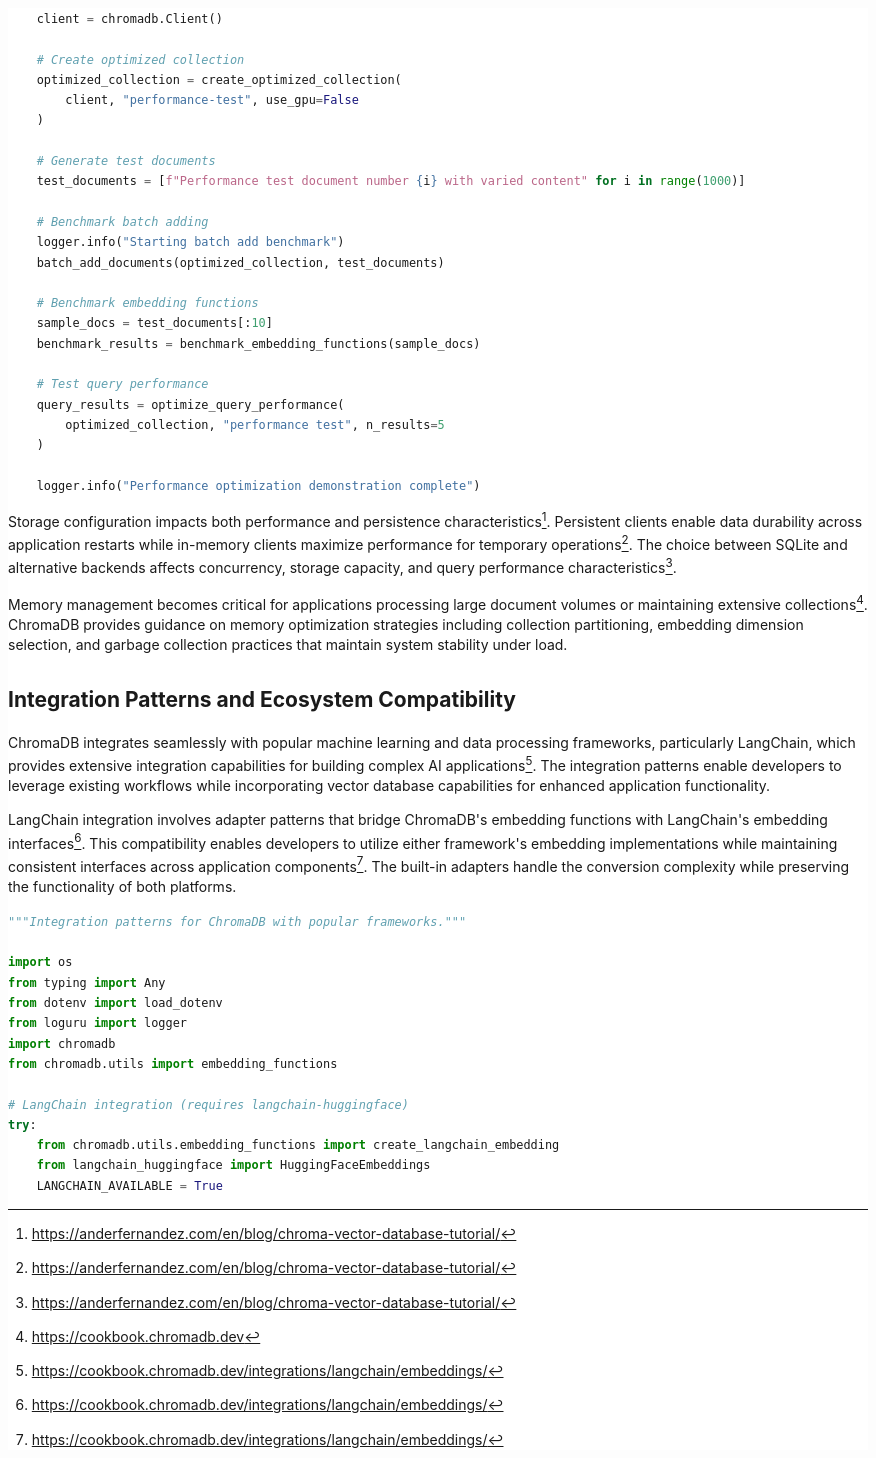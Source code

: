 ```python
    client = chromadb.Client()

    # Create optimized collection
    optimized_collection = create_optimized_collection(
        client, "performance-test", use_gpu=False
    )

    # Generate test documents
    test_documents = [f"Performance test document number {i} with varied content" for i in range(1000)]

    # Benchmark batch adding
    logger.info("Starting batch add benchmark")
    batch_add_documents(optimized_collection, test_documents)

    # Benchmark embedding functions
    sample_docs = test_documents[:10]
    benchmark_results = benchmark_embedding_functions(sample_docs)

    # Test query performance
    query_results = optimize_query_performance(
        optimized_collection, "performance test", n_results=5
    )

    logger.info("Performance optimization demonstration complete")
```

Storage configuration impacts both performance and persistence characteristics[^13]. Persistent clients enable data durability across application restarts while in-memory clients maximize performance for temporary operations[^13]. The choice between SQLite and alternative backends affects concurrency, storage capacity, and query performance characteristics[^13].

Memory management becomes critical for applications processing large document volumes or maintaining extensive collections[^4]. ChromaDB provides guidance on memory optimization strategies including collection partitioning, embedding dimension selection, and garbage collection practices that maintain system stability under load.

## Integration Patterns and Ecosystem Compatibility

ChromaDB integrates seamlessly with popular machine learning and data processing frameworks, particularly LangChain, which provides extensive integration capabilities for building complex AI applications[^9]. The integration patterns enable developers to leverage existing workflows while incorporating vector database capabilities for enhanced application functionality.

LangChain integration involves adapter patterns that bridge ChromaDB's embedding functions with LangChain's embedding interfaces[^9]. This compatibility enables developers to utilize either framework's embedding implementations while maintaining consistent interfaces across application components[^9]. The built-in adapters handle the conversion complexity while preserving the functionality of both platforms.

```python
"""Integration patterns for ChromaDB with popular frameworks."""

import os
from typing import Any
from dotenv import load_dotenv
from loguru import logger
import chromadb
from chromadb.utils import embedding_functions

# LangChain integration (requires langchain-huggingface)
try:
    from chromadb.utils.embedding_functions import create_langchain_embedding
    from langchain_huggingface import HuggingFaceEmbeddings
    LANGCHAIN_AVAILABLE = True
```

[^1]: https://pypi.org/project/chromadb/
[^2]: https://github.com/neo-con/chromadb-tutorial
[^3]: https://cookbook.chromadb.dev/embeddings/bring-your-own-embeddings/
[^4]: https://cookbook.chromadb.dev
[^5]: https://airbyte.com/data-engineering-resources/chroma-db-vector-embeddings
[^6]: https://github.com/brandonstarxel/chunking_evaluation
[^7]: https://cookbook.chromadb.dev/core/filters/
[^8]: https://cookbook.chromadb.dev/strategies/batching/
[^9]: https://cookbook.chromadb.dev/integrations/langchain/embeddings/
[^10]: https://go-client.chromadb.dev/client/
[^11]: https://cookbook.chromadb.dev/core/concepts/
[^12]: https://cookbook.chromadb.dev/core/install/
[^13]: https://anderfernandez.com/en/blog/chroma-vector-database-tutorial/
[^14]: https://stackoverflow.com/questions/78662101/chroma-db-using-embedding-values
[^15]: https://www.youtube.com/watch?v=JjSCezpZbI0
[^16]: https://github.com/chroma-core/chroma/blob/main/chromadb/utils/embedding_functions/openai_embedding_function.py
[^17]: https://www.youtube.com/watch?v=cm2Ze2n9lxw
[^18]: https://www.reddit.com/r/vectordatabase/comments/1f2hgbd/chromadb_custom_embedding_functions/
[^19]: https://stackoverflow.com/questions/77004874/chromadb-langchain-sentencetransformerembeddingfunction-throwing-sentencetr
[^20]: https://cookbook.chromadb.dev/embeddings/gpu-support/
[^21]: https://docs.trychroma.com/getting-started
[^22]: https://www.datacamp.com/tutorial/chromadb-tutorial-step-by-step-guide
[^23]: https://github.com/chroma-core/chroma
[^24]: https://realpython.com/chromadb-vector-database/
[^25]: https://docs.trychroma.com/docs/embeddings/embedding-functions
[^26]: https://github.com/chroma-core/chroma/blob/main/chromadb/utils/embedding_functions/chroma_langchain_embedding_function.py
[^27]: https://cookbook.chromadb.dev/core/api/